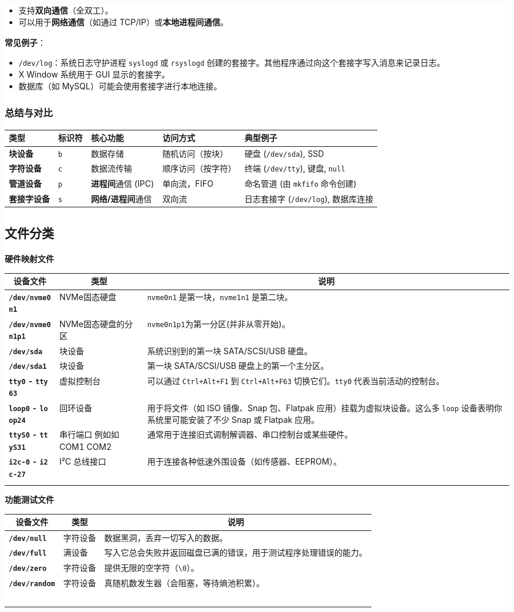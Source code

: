 *   支持**双向通信**（全双工）。
*   可以用于**网络通信**（如通过 TCP/IP）或**本地进程间通信**。

**常见例子**：

*   `/dev/log`：系统日志守护进程 `syslogd` 或 `rsyslogd` 创建的套接字。其他程序通过向这个套接字写入消息来记录日志。
*   X Window 系统用于 GUI 显示的套接字。
*   数据库（如 MySQL）可能会使用套接字进行本地连接。



### 总结与对比

| 类型           | 标识符 | 核心功能             | 访问方式           | 典型例子                            |
| :------------- | :----- | :------------------- | :----------------- | :---------------------------------- |
| **块设备**     | `b`    | 数据存储             | 随机访问（按块）   | 硬盘 (`/dev/sda`), SSD              |
| **字符设备**   | `c`    | 数据流传输           | 顺序访问（按字符） | 终端 (`/dev/tty`), 键盘, `null`     |
| **管道设备**   | `p`    | **进程间**通信 (IPC) | 单向流，FIFO       | 命名管道 (由 `mkfifo` 命令创建)     |
| **套接字设备** | `s`    | **网络/进程间**通信  | 双向流             | 日志套接字 (`/dev/log`), 数据库连接 |



## 文件分类

**硬件映射文件**

| 设备文件               | 类型                      | 说明                                                         |
| ---------------------- | ------------------------- | ------------------------------------------------------------ |
| **`/dev/nvme0n1`**     | NVMe固态硬盘              | `nvme0n1` 是第一块，`nvme1n1` 是第二块。                     |
| **`/dev/nvme0n1p1`**   | NVMe固态硬盘的分区        | `nvme0n1p1`为第一分区(并非从零开始)。                        |
| **`/dev/sda`**         | 块设备                    | 系统识别到的第一块 SATA/SCSI/USB 硬盘。                      |
| **`/dev/sda1`**        | 块设备                    | 第一块 SATA/SCSI/USB 硬盘上的第一个主分区。                  |
| **`tty0` - `tty63`**   | 虚拟控制台                | 可以通过 `Ctrl+Alt+F1` 到 `Ctrl+Alt+F63` 切换它们。`tty0` 代表当前活动的控制台。 |
| **`loop0` - `loop24`** | 回环设备                  | 用于将文件（如 ISO 镜像、Snap 包、Flatpak 应用）挂载为虚拟块设备。这么多 `loop` 设备表明你系统里可能安装了不少 Snap 或 Flatpak 应用。 |
| **`ttyS0` - `ttyS31`** | 串行端口 例如如 COM1 COM2 | 通常用于连接旧式调制解调器、串口控制台或某些硬件。           |
| **`i2c-0` - `i2c-27`** | I²C 总线接口              | 用于连接各种低速外围设备（如传感器、EEPROM）。               |
|                        |                           |                                                              |

**功能测试文件**

| 设备文件          | 类型     | 说明                                                         |
| ----------------- | -------- | ------------------------------------------------------------ |
| **`/dev/null`**   | 字符设备 | 数据黑洞，丢弃一切写入的数据。                               |
| **`/dev/full`**   | 满设备   | 写入它总会失败并返回磁盘已满的错误，用于测试程序处理错误的能力。 |
| **`/dev/zero`**   | 字符设备 | 提供无限的空字符（`\0`）。                                   |
| **`/dev/random`** | 字符设备 | 真随机数发生器（会阻塞，等待熵池积累）。                     |
|                   |          |                                                              |
|                   |          |                                                              |
|                   |          |                                                              |
|                   |          |                                                              |
|                   |          |                                                              |
